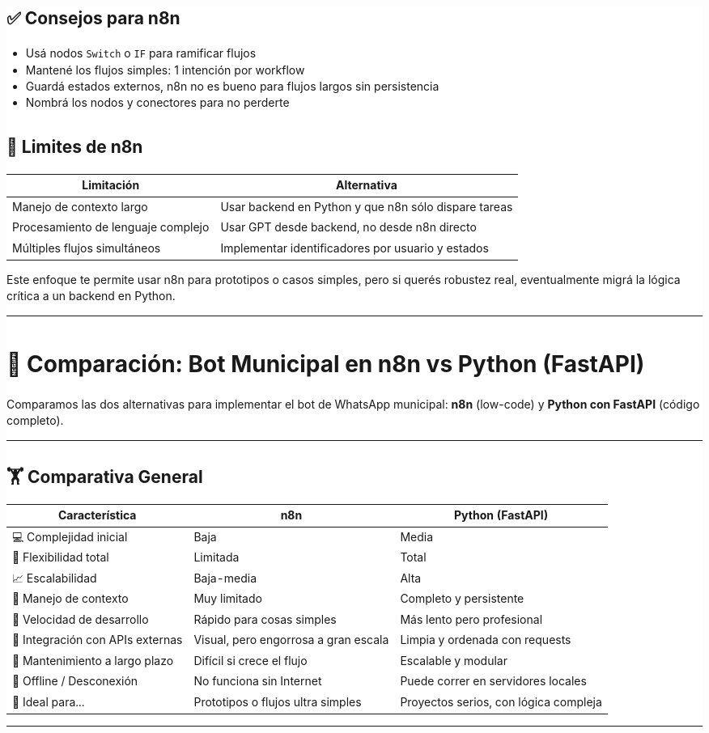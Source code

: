 
## ✅ Consejos para n8n

- Usá nodos `Switch` o `IF` para ramificar flujos
- Mantené los flujos simples: 1 intención por workflow
- Guardá estados externos, n8n no es bueno para flujos largos sin persistencia
- Nombrá los nodos y conectores para no perderte



## 🚫 Limites de n8n

| Limitación | Alternativa |
|------------|-------------|
| Manejo de contexto largo | Usar backend en Python y que n8n sólo dispare tareas |
| Procesamiento de lenguaje complejo | Usar GPT desde backend, no desde n8n directo |
| Múltiples flujos simultáneos | Implementar identificadores por usuario y estados |



Este enfoque te permite usar n8n para prototipos o casos simples, pero si querés robustez real, eventualmente migrá la lógica crítica a un backend en Python.


---

# 🤖 Comparación: Bot Municipal en n8n vs Python (FastAPI)

Comparamos las dos alternativas para implementar el bot de WhatsApp municipal: **n8n** (low-code) y **Python con FastAPI** (código completo).

---

## 🏋️ Comparativa General

| Característica                       | n8n                                | Python (FastAPI)                      |
|-------------------------------------|-------------------------------------|---------------------------------------|
| 💻 Complejidad inicial         | Baja                               | Media                                  |
| 🔋 Flexibilidad total          | Limitada                           | Total                                  |
| 📈 Escalabilidad               | Baja-media                         | Alta                                   |
| 📁 Manejo de contexto          | Muy limitado                       | Completo y persistente                 |
| 🚀 Velocidad de desarrollo    | Rápido para cosas simples          | Más lento pero profesional             |
| 🔧 Integración con APIs externas| Visual, pero engorrosa a gran escala| Limpia y ordenada con requests         |
| 🔄 Mantenimiento a largo plazo| Difícil si crece el flujo         | Escalable y modular                   |
| 🚫 Offline / Desconexión       | No funciona sin Internet           | Puede correr en servidores locales     |
| 🤝 Ideal para...               | Prototipos o flujos ultra simples  | Proyectos serios, con lógica compleja  |

---
